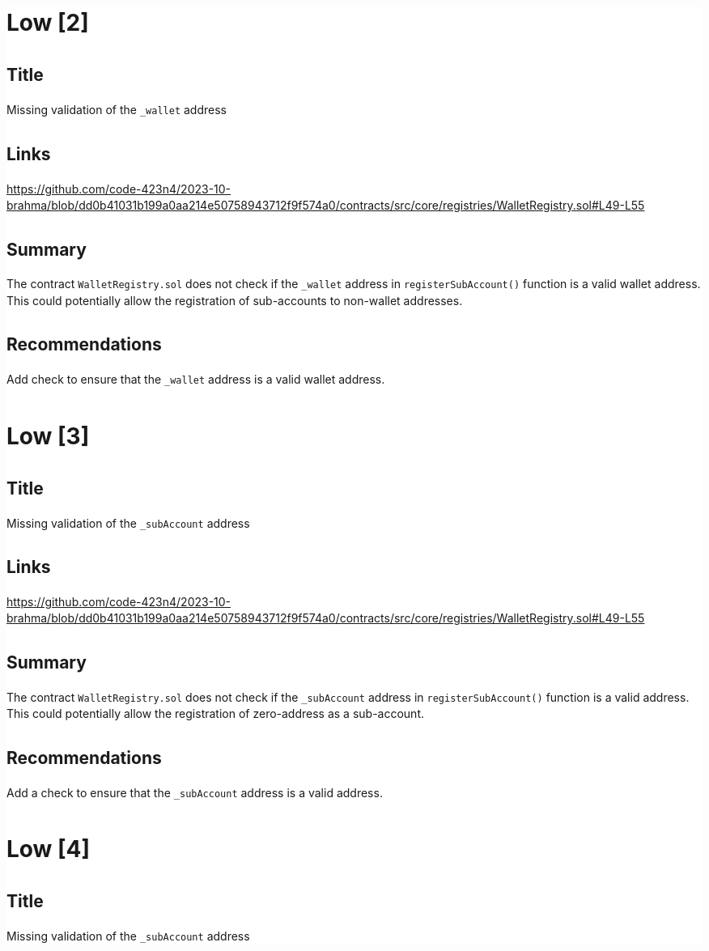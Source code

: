 # Low [2]

## Title
Missing validation of the `_wallet` address

## Links

https://github.com/code-423n4/2023-10-brahma/blob/dd0b41031b199a0aa214e50758943712f9f574a0/contracts/src/core/registries/WalletRegistry.sol#L49-L55

## Summary

The contract `WalletRegistry.sol` does not check if the `_wallet` address in `registerSubAccount()` function is a valid wallet address. This could potentially allow the registration of sub-accounts to non-wallet addresses.

## Recommendations
Add check to ensure that the `_wallet` address is a valid wallet address.

# Low [3]

## Title

Missing validation of the `_subAccount` address

## Links

https://github.com/code-423n4/2023-10-brahma/blob/dd0b41031b199a0aa214e50758943712f9f574a0/contracts/src/core/registries/WalletRegistry.sol#L49-L55

## Summary

The contract `WalletRegistry.sol` does not check if the `_subAccount` address in `registerSubAccount()` function is a valid address. This could potentially allow the registration of zero-address as a sub-account.

## Recommendations

Add a check to ensure that the `_subAccount` address is a valid address.

# Low [4]

## Title
Missing validation of the `_subAccount` address
